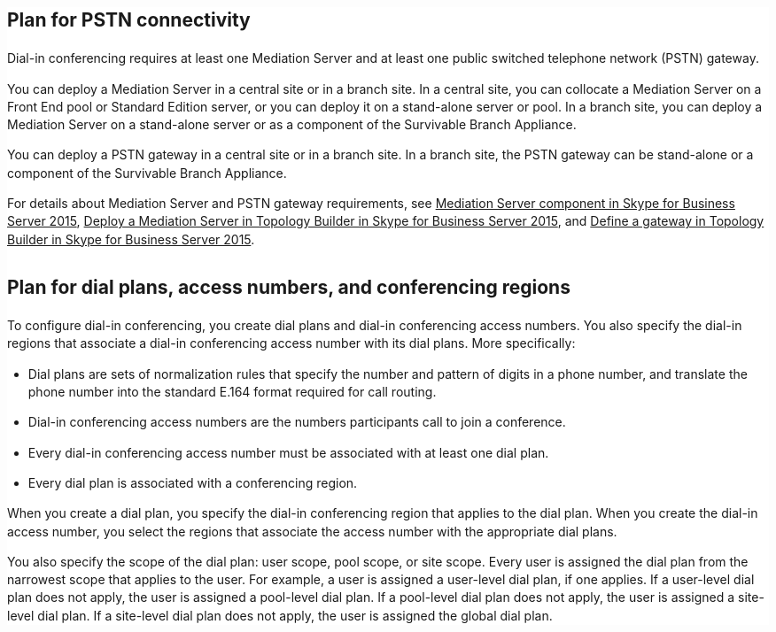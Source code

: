     


## Plan for PSTN connectivity

Dial-in conferencing requires at least one Mediation Server and at least one public switched telephone network (PSTN) gateway. 
  
    
    
You can deploy a Mediation Server in a central site or in a branch site. In a central site, you can collocate a Mediation Server on a Front End pool or Standard Edition server, or you can deploy it on a stand-alone server or pool. In a branch site, you can deploy a Mediation Server on a stand-alone server or as a component of the Survivable Branch Appliance.
  
    
    
You can deploy a PSTN gateway in a central site or in a branch site. In a branch site, the PSTN gateway can be stand-alone or a component of the Survivable Branch Appliance.
  
    
    
For details about Mediation Server and PSTN gateway requirements, see  [Mediation Server component in Skype for Business Server 2015](mediation-server-component-in-skype-for-business-server-2015.md),  [Deploy a Mediation Server in Topology Builder in Skype for Business Server 2015](deploy-a-mediation-server-in-topology-builder-in-skype-for-business-server-2015.md), and  [Define a gateway in Topology Builder in Skype for Business Server 2015](define-a-gateway-in-topology-builder-in-skype-for-business-server-2015.md).
  
    
    

## Plan for dial plans, access numbers, and conferencing regions

To configure dial-in conferencing, you create dial plans and dial-in conferencing access numbers. You also specify the dial-in regions that associate a dial-in conferencing access number with its dial plans. More specifically:
  
    
    

- Dial plans are sets of normalization rules that specify the number and pattern of digits in a phone number, and translate the phone number into the standard E.164 format required for call routing.
    
  
- Dial-in conferencing access numbers are the numbers participants call to join a conference.
    
  
- Every dial-in conferencing access number must be associated with at least one dial plan. 
    
  
- Every dial plan is associated with a conferencing region.
    
  
When you create a dial plan, you specify the dial-in conferencing region that applies to the dial plan. When you create the dial-in access number, you select the regions that associate the access number with the appropriate dial plans.
  
    
    
You also specify the scope of the dial plan: user scope, pool scope, or site scope. Every user is assigned the dial plan from the narrowest scope that applies to the user. For example, a user is assigned a user-level dial plan, if one applies. If a user-level dial plan does not apply, the user is assigned a pool-level dial plan. If a pool-level dial plan does not apply, the user is assigned a site-level dial plan. If a site-level dial plan does not apply, the user is assigned the global dial plan. 
  